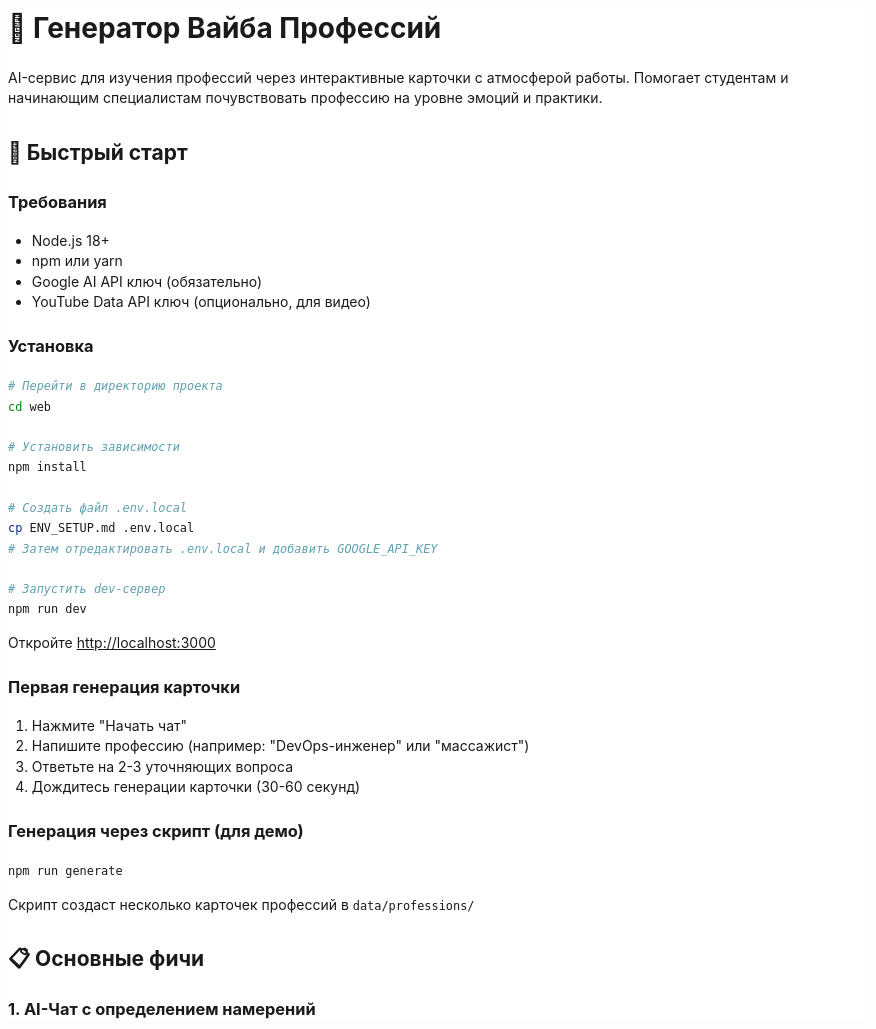 # 🎯 Генератор Вайба Профессий

AI-сервис для изучения профессий через интерактивные карточки с атмосферой работы. Помогает студентам и начинающим специалистам почувствовать профессию на уровне эмоций и практики.

## 🚀 Быстрый старт

### Требования
- Node.js 18+ 
- npm или yarn
- Google AI API ключ (обязательно)
- YouTube Data API ключ (опционально, для видео)

### Установка

```bash
# Перейти в директорию проекта
cd web

# Установить зависимости
npm install

# Создать файл .env.local
cp ENV_SETUP.md .env.local
# Затем отредактировать .env.local и добавить GOOGLE_API_KEY

# Запустить dev-сервер
npm run dev
```

Откройте [http://localhost:3000](http://localhost:3000)

### Первая генерация карточки

1. Нажмите "Начать чат"
2. Напишите профессию (например: "DevOps-инженер" или "массажист")
3. Ответьте на 2-3 уточняющих вопроса
4. Дождитесь генерации карточки (30-60 секунд)

### Генерация через скрипт (для демо)

```bash
npm run generate
```

Скрипт создаст несколько карточек профессий в `data/professions/`

## 📋 Основные фичи

### 1. AI-Чат с определением намерений
